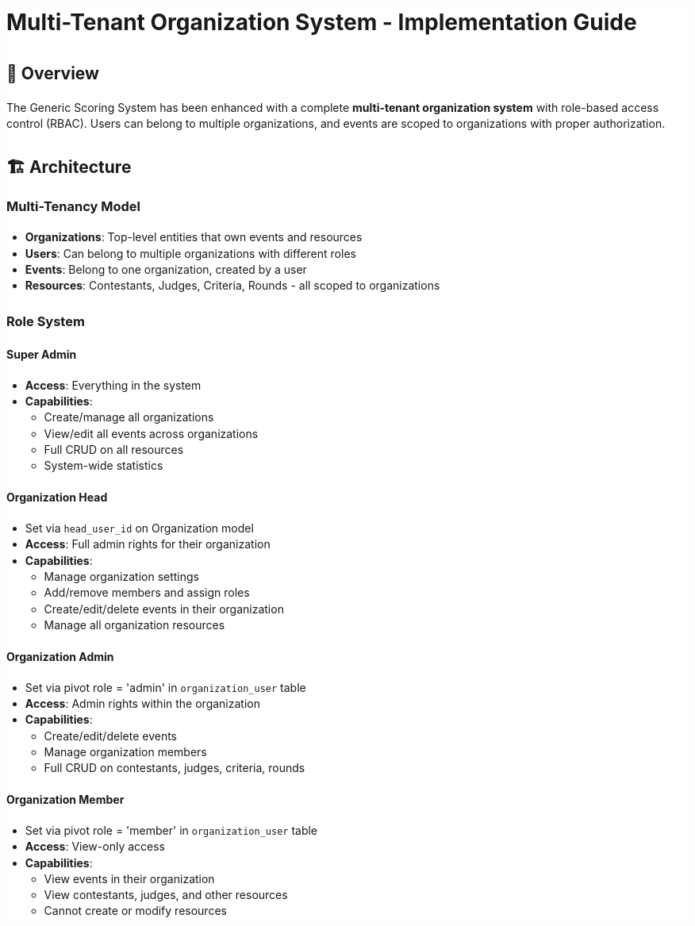 # Multi-Tenant Organization System - Implementation Guide

## 🎯 Overview

The Generic Scoring System has been enhanced with a complete **multi-tenant organization system** with role-based access control (RBAC). Users can belong to multiple organizations, and events are scoped to organizations with proper authorization.

## 🏗️ Architecture

### Multi-Tenancy Model

- **Organizations**: Top-level entities that own events and resources
- **Users**: Can belong to multiple organizations with different roles
- **Events**: Belong to one organization, created by a user
- **Resources**: Contestants, Judges, Criteria, Rounds - all scoped to organizations

### Role System

#### Super Admin
- **Access**: Everything in the system
- **Capabilities**:
  - Create/manage all organizations
  - View/edit all events across organizations
  - Full CRUD on all resources
  - System-wide statistics

#### Organization Head
- Set via `head_user_id` on Organization model
- **Access**: Full admin rights for their organization
- **Capabilities**:
  - Manage organization settings
  - Add/remove members and assign roles
  - Create/edit/delete events in their organization
  - Manage all organization resources

#### Organization Admin
- Set via pivot role = 'admin' in `organization_user` table
- **Access**: Admin rights within the organization
- **Capabilities**:
  - Create/edit/delete events
  - Manage organization members
  - Full CRUD on contestants, judges, criteria, rounds

#### Organization Member
- Set via pivot role = 'member' in `organization_user` table  
- **Access**: View-only access
- **Capabilities**:
  - View events in their organization
  - View contestants, judges, and other resources
  - Cannot create or modify resources
